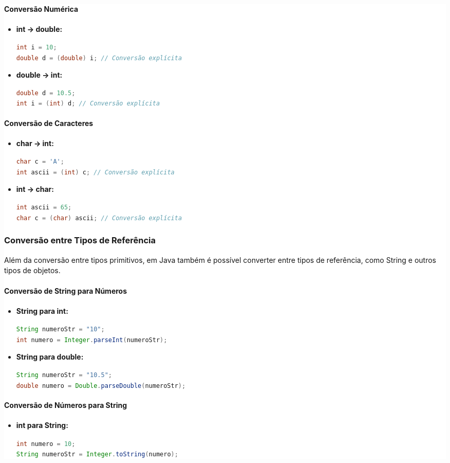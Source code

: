 #### Conversão Numérica

- **int -> double:**

  ```java
  int i = 10;
  double d = (double) i; // Conversão explícita
  ```

- **double -> int:**

  ```java
  double d = 10.5;
  int i = (int) d; // Conversão explícita
  ```

#### Conversão de Caracteres

- **char -> int:**

  ```java
  char c = 'A';
  int ascii = (int) c; // Conversão explícita
  ```

- **int -> char:**

  ```java
  int ascii = 65;
  char c = (char) ascii; // Conversão explícita
  ```

### Conversão entre Tipos de Referência

Além da conversão entre tipos primitivos, em Java também é possível converter entre tipos de referência, como String e outros tipos de objetos.

#### Conversão de String para Números

- **String para int:**

  ```java
  String numeroStr = "10";
  int numero = Integer.parseInt(numeroStr);
  ```

- **String para double:**

  ```Java
  String numeroStr = "10.5";
  double numero = Double.parseDouble(numeroStr);
  ```

#### Conversão de Números para String

- **int para String:**

  ```java
  int numero = 10;
  String numeroStr = Integer.toString(numero);
  ```
